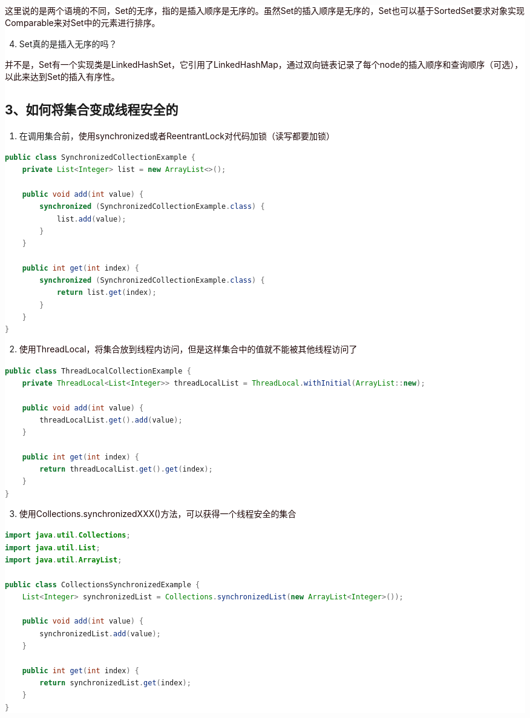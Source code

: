 <font style="color:rgb(31, 9, 9);">这里说的是两个语境的不同，Set的无序，指的是插入顺序是无序的。虽然Set的插入顺序是无序的，Set也可以基于SortedSet要求对象实现Comparable来对Set中的元素进行排序。</font>

4. Set真的是插入无序的吗？

<font style="color:rgb(31, 9, 9);">并不是，Set有一个实现类是LinkedHashSet，它引用了LinkedHashMap，通过双向链表记录了每个node的插入顺序和查询顺序（可选），以此来达到Set的插入有序性。</font>

## 3、如何将集合变成线程安全的
1. 在调用集合前，<font style="color:rgb(31, 9, 9);">使用synchronized或者ReentrantLock对代码加锁（读写都要加锁）</font>

```java
public class SynchronizedCollectionExample {
    private List<Integer> list = new ArrayList<>();

    public void add(int value) {
        synchronized (SynchronizedCollectionExample.class) {
            list.add(value);
        }
    }

    public int get(int index) {
        synchronized (SynchronizedCollectionExample.class) {
            return list.get(index);
        }
    }
}
```

2. <font style="color:rgb(31, 9, 9);">使用ThreadLocal，将集合放到线程内访问，但是这样集合中的值就不能被其他线程访问了</font>

```java
public class ThreadLocalCollectionExample {
    private ThreadLocal<List<Integer>> threadLocalList = ThreadLocal.withInitial(ArrayList::new);

    public void add(int value) {
        threadLocalList.get().add(value);
    }

    public int get(int index) {
        return threadLocalList.get().get(index);
    }
}
```

3. <font style="color:rgb(31, 9, 9);">使用Collections.synchronizedXXX()方法，可以获得一个线程安全的集合</font>

```java
import java.util.Collections;
import java.util.List;
import java.util.ArrayList;

public class CollectionsSynchronizedExample {
    List<Integer> synchronizedList = Collections.synchronizedList(new ArrayList<Integer>());

    public void add(int value) {
        synchronizedList.add(value);  
    }

    public int get(int index) {
        return synchronizedList.get(index); 
    }
}
```
